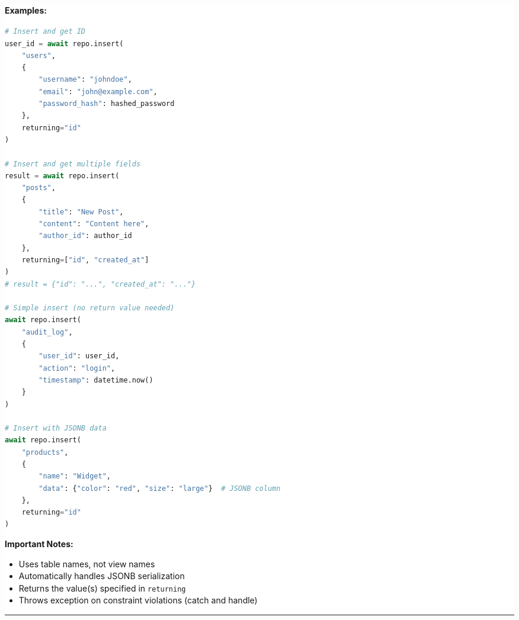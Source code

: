 **Examples:**

```python
# Insert and get ID
user_id = await repo.insert(
    "users",
    {
        "username": "johndoe",
        "email": "john@example.com",
        "password_hash": hashed_password
    },
    returning="id"
)

# Insert and get multiple fields
result = await repo.insert(
    "posts",
    {
        "title": "New Post",
        "content": "Content here",
        "author_id": author_id
    },
    returning=["id", "created_at"]
)
# result = {"id": "...", "created_at": "..."}

# Simple insert (no return value needed)
await repo.insert(
    "audit_log",
    {
        "user_id": user_id,
        "action": "login",
        "timestamp": datetime.now()
    }
)

# Insert with JSONB data
await repo.insert(
    "products",
    {
        "name": "Widget",
        "data": {"color": "red", "size": "large"}  # JSONB column
    },
    returning="id"
)
```

**Important Notes:**
- Uses table names, not view names
- Automatically handles JSONB serialization
- Returns the value(s) specified in `returning`
- Throws exception on constraint violations (catch and handle)

---